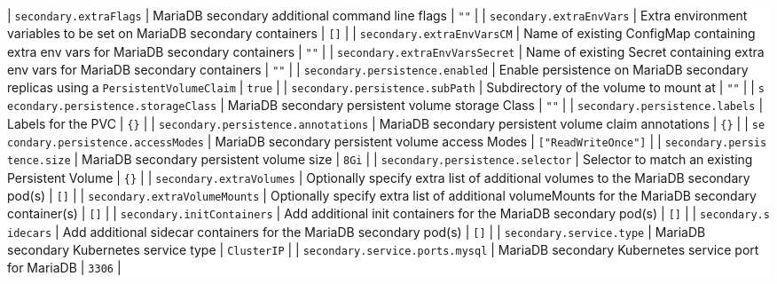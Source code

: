 | `secondary.extraFlags`                                        | MariaDB secondary additional command line flags                                                                                                                                                                                       | `""`                |
| `secondary.extraEnvVars`                                      | Extra environment variables to be set on MariaDB secondary containers                                                                                                                                                                 | `[]`                |
| `secondary.extraEnvVarsCM`                                    | Name of existing ConfigMap containing extra env vars for MariaDB secondary containers                                                                                                                                                 | `""`                |
| `secondary.extraEnvVarsSecret`                                | Name of existing Secret containing extra env vars for MariaDB secondary containers                                                                                                                                                    | `""`                |
| `secondary.persistence.enabled`                               | Enable persistence on MariaDB secondary replicas using a `PersistentVolumeClaim`                                                                                                                                                      | `true`              |
| `secondary.persistence.subPath`                               | Subdirectory of the volume to mount at                                                                                                                                                                                                | `""`                |
| `secondary.persistence.storageClass`                          | MariaDB secondary persistent volume storage Class                                                                                                                                                                                     | `""`                |
| `secondary.persistence.labels`                                | Labels for the PVC                                                                                                                                                                                                                    | `{}`                |
| `secondary.persistence.annotations`                           | MariaDB secondary persistent volume claim annotations                                                                                                                                                                                 | `{}`                |
| `secondary.persistence.accessModes`                           | MariaDB secondary persistent volume access Modes                                                                                                                                                                                      | `["ReadWriteOnce"]` |
| `secondary.persistence.size`                                  | MariaDB secondary persistent volume size                                                                                                                                                                                              | `8Gi`               |
| `secondary.persistence.selector`                              | Selector to match an existing Persistent Volume                                                                                                                                                                                       | `{}`                |
| `secondary.extraVolumes`                                      | Optionally specify extra list of additional volumes to the MariaDB secondary pod(s)                                                                                                                                                   | `[]`                |
| `secondary.extraVolumeMounts`                                 | Optionally specify extra list of additional volumeMounts for the MariaDB secondary container(s)                                                                                                                                       | `[]`                |
| `secondary.initContainers`                                    | Add additional init containers for the MariaDB secondary pod(s)                                                                                                                                                                       | `[]`                |
| `secondary.sidecars`                                          | Add additional sidecar containers for the MariaDB secondary pod(s)                                                                                                                                                                    | `[]`                |
| `secondary.service.type`                                      | MariaDB secondary Kubernetes service type                                                                                                                                                                                             | `ClusterIP`         |
| `secondary.service.ports.mysql`                               | MariaDB secondary Kubernetes service port for MariaDB                                                                                                                                                                                 | `3306`              |
